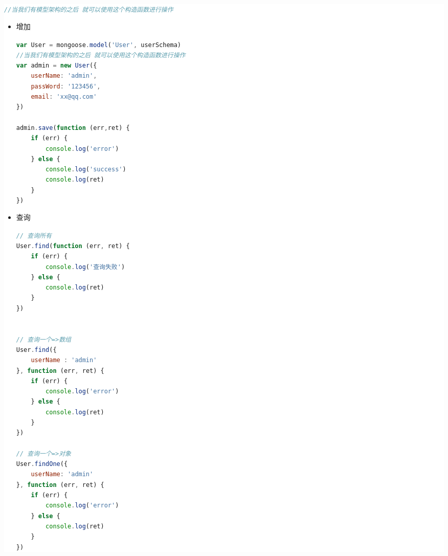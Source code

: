    ```javascript
   //当我们有模型架构的之后 就可以使用这个构造函数进行操作
   
   ```

+ 增加

  ```javascript
  var User = mongoose.model('User', userSchema)
  //当我们有模型架构的之后 就可以使用这个构造函数进行操作
  var admin = new User({
      userName: 'admin',
      passWord: '123456',
      email: 'xx@qq.com'
  })
  
  admin.save(function (err,ret) { 
      if (err) {
          console.log('error')
      } else { 
          console.log('success')
          console.log(ret)
      }
  })
  ```

+ 查询

  ```javascript
  // 查询所有
  User.find(function (err, ret) { 
      if (err) { 
          console.log('查询失败')
      } else { 
          console.log(ret)
      }
  })
  
  
  // 查询一个=>数组
  User.find({
      userName : 'admin'
  }, function (err, ret) { 
      if (err) {
          console.log('error')
      } else { 
          console.log(ret)
      }
  })
  
  // 查询一个=>对象
  User.findOne({
      userName: 'admin'
  }, function (err, ret) {
      if (err) {
          console.log('error')
      } else {
          console.log(ret)
      }
  })
  ```
